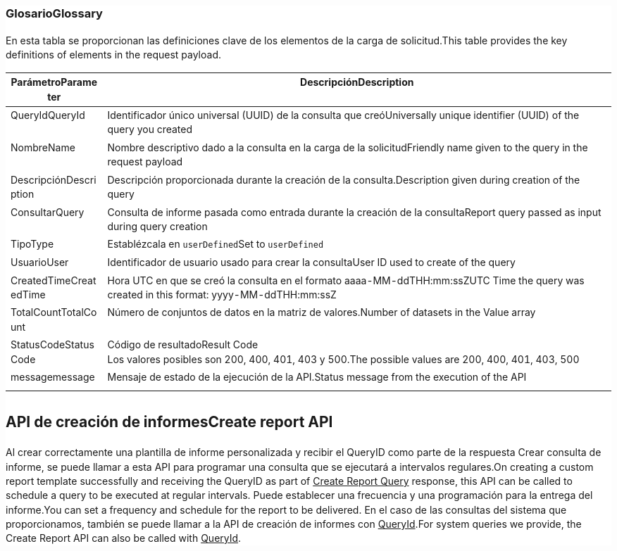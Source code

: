 ### <a name="glossary"></a><span data-ttu-id="47fb8-170">Glosario</span><span class="sxs-lookup"><span data-stu-id="47fb8-170">Glossary</span></span>

<span data-ttu-id="47fb8-171">En esta tabla se proporcionan las definiciones clave de los elementos de la carga de solicitud.</span><span class="sxs-lookup"><span data-stu-id="47fb8-171">This table provides the key definitions of elements in the request payload.</span></span>

|    <span data-ttu-id="47fb8-172">Parámetro</span><span class="sxs-lookup"><span data-stu-id="47fb8-172">Parameter</span></span>     |    <span data-ttu-id="47fb8-173">Descripción</span><span class="sxs-lookup"><span data-stu-id="47fb8-173">Description</span></span>     |
|    ----    |    ----    |
|    <span data-ttu-id="47fb8-174">QueryId</span><span class="sxs-lookup"><span data-stu-id="47fb8-174">QueryId</span></span>     |    <span data-ttu-id="47fb8-175">Identificador único universal (UUID) de la consulta que creó</span><span class="sxs-lookup"><span data-stu-id="47fb8-175">Universally unique identifier (UUID) of the query you created</span></span>     |
|    <span data-ttu-id="47fb8-176">Nombre</span><span class="sxs-lookup"><span data-stu-id="47fb8-176">Name</span></span>     |    <span data-ttu-id="47fb8-177">Nombre descriptivo dado a la consulta en la carga de la solicitud</span><span class="sxs-lookup"><span data-stu-id="47fb8-177">Friendly name given to the query in the request payload</span></span>     |
|    <span data-ttu-id="47fb8-178">Descripción</span><span class="sxs-lookup"><span data-stu-id="47fb8-178">Description</span></span>     |    <span data-ttu-id="47fb8-179">Descripción proporcionada durante la creación de la consulta.</span><span class="sxs-lookup"><span data-stu-id="47fb8-179">Description given during creation of the query</span></span>     |
|    <span data-ttu-id="47fb8-180">Consultar</span><span class="sxs-lookup"><span data-stu-id="47fb8-180">Query</span></span>     |    <span data-ttu-id="47fb8-181">Consulta de informe pasada como entrada durante la creación de la consulta</span><span class="sxs-lookup"><span data-stu-id="47fb8-181">Report query passed as input during query creation</span></span>     |
|    <span data-ttu-id="47fb8-182">Tipo</span><span class="sxs-lookup"><span data-stu-id="47fb8-182">Type</span></span>     |    <span data-ttu-id="47fb8-183">Establézcala en `userDefined`</span><span class="sxs-lookup"><span data-stu-id="47fb8-183">Set to `userDefined`</span></span>     |
|    <span data-ttu-id="47fb8-184">Usuario</span><span class="sxs-lookup"><span data-stu-id="47fb8-184">User</span></span>     |    <span data-ttu-id="47fb8-185">Identificador de usuario usado para crear la consulta</span><span class="sxs-lookup"><span data-stu-id="47fb8-185">User ID used to create of the query</span></span>     |
|    <span data-ttu-id="47fb8-186">CreatedTime</span><span class="sxs-lookup"><span data-stu-id="47fb8-186">CreatedTime</span></span>     |    <span data-ttu-id="47fb8-187">Hora UTC en que se creó la consulta en el formato aaaa-MM-ddTHH:mm:ssZ</span><span class="sxs-lookup"><span data-stu-id="47fb8-187">UTC Time the query was created in this format: yyyy-MM-ddTHH:mm:ssZ</span></span>     |
|    <span data-ttu-id="47fb8-188">TotalCount</span><span class="sxs-lookup"><span data-stu-id="47fb8-188">TotalCount</span></span>     |    <span data-ttu-id="47fb8-189">Número de conjuntos de datos en la matriz de valores.</span><span class="sxs-lookup"><span data-stu-id="47fb8-189">Number of datasets in the Value array</span></span>     |
|    <span data-ttu-id="47fb8-190">StatusCode</span><span class="sxs-lookup"><span data-stu-id="47fb8-190">StatusCode</span></span>     |    <span data-ttu-id="47fb8-191">Código de resultado</span><span class="sxs-lookup"><span data-stu-id="47fb8-191">Result Code</span></span> <br> <span data-ttu-id="47fb8-192">Los valores posibles son 200, 400, 401, 403 y 500.</span><span class="sxs-lookup"><span data-stu-id="47fb8-192">The possible values are 200, 400, 401, 403, 500</span></span>     |
|    <span data-ttu-id="47fb8-193">message</span><span class="sxs-lookup"><span data-stu-id="47fb8-193">message</span></span>     |    <span data-ttu-id="47fb8-194">Mensaje de estado de la ejecución de la API.</span><span class="sxs-lookup"><span data-stu-id="47fb8-194">Status message from the execution of the API</span></span>     |
|        |        |

## <a name="create-report-api"></a><span data-ttu-id="47fb8-195">API de creación de informes</span><span class="sxs-lookup"><span data-stu-id="47fb8-195">Create report API</span></span>

<span data-ttu-id="47fb8-196">Al crear correctamente una plantilla de informe personalizada [](#create-report-query-api) y recibir el QueryID como parte de la respuesta Crear consulta de informe, se puede llamar a esta API para programar una consulta que se ejecutará a intervalos regulares.</span><span class="sxs-lookup"><span data-stu-id="47fb8-196">On creating a custom report template successfully and receiving the QueryID as part of [Create Report Query](#create-report-query-api) response, this API can be called to schedule a query to be executed at regular intervals.</span></span> <span data-ttu-id="47fb8-197">Puede establecer una frecuencia y una programación para la entrega del informe.</span><span class="sxs-lookup"><span data-stu-id="47fb8-197">You can set a frequency and schedule for the report to be delivered.</span></span>
<span data-ttu-id="47fb8-198">En el caso de las consultas del sistema que proporcionamos, también se puede llamar a la API de creación de informes con [QueryId](insights-programmatic-system-queries.md).</span><span class="sxs-lookup"><span data-stu-id="47fb8-198">For system queries we provide, the Create Report API can also be called with [QueryId](insights-programmatic-system-queries.md).</span></span>
